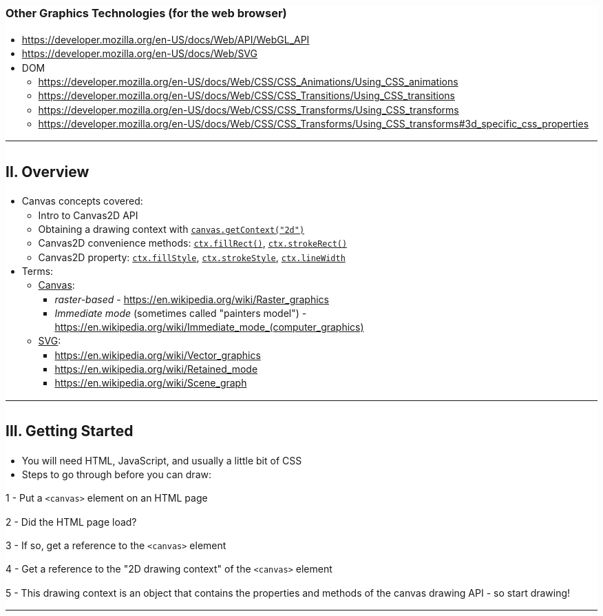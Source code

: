 ### Other Graphics Technologies (for the web browser)
- https://developer.mozilla.org/en-US/docs/Web/API/WebGL_API
- https://developer.mozilla.org/en-US/docs/Web/SVG
- DOM
  - https://developer.mozilla.org/en-US/docs/Web/CSS/CSS_Animations/Using_CSS_animations
  - https://developer.mozilla.org/en-US/docs/Web/CSS/CSS_Transitions/Using_CSS_transitions
  - https://developer.mozilla.org/en-US/docs/Web/CSS/CSS_Transforms/Using_CSS_transforms
  - https://developer.mozilla.org/en-US/docs/Web/CSS/CSS_Transforms/Using_CSS_transforms#3d_specific_css_properties
  
<hr>

## II. Overview
- Canvas concepts covered:
  - Intro to Canvas2D API
  - Obtaining a drawing context with [`canvas.getContext("2d")`](https://developer.mozilla.org/en-US/docs/Web/API/HTMLCanvasElement/getContext)
  - Canvas2D convenience methods: [`ctx.fillRect()`](https://developer.mozilla.org/en-US/docs/Web/API/CanvasRenderingContext2D/fillRect), [`ctx.strokeRect()`](https://developer.mozilla.org/en-US/docs/Web/API/CanvasRenderingContext2D/strokeRect)
  - Canvas2D property: [`ctx.fillStyle`](https://developer.mozilla.org/en-US/docs/Web/API/CanvasRenderingContext2D/fillStyle), [`ctx.strokeStyle`](https://developer.mozilla.org/en-US/docs/Web/API/CanvasRenderingContext2D/strokeStyle), [`ctx.lineWidth`](https://developer.mozilla.org/en-US/docs/Web/API/CanvasRenderingContext2D/lineWidth)
- Terms:
  - [Canvas](https://en.wikipedia.org/wiki/Canvas_element):
    - *raster-based* - https://en.wikipedia.org/wiki/Raster_graphics
    - *Immediate mode* (sometimes called "painters model") - https://en.wikipedia.org/wiki/Immediate_mode_(computer_graphics)
  - [SVG](https://en.wikipedia.org/wiki/Scalable_Vector_Graphics):
    - https://en.wikipedia.org/wiki/Vector_graphics
    - https://en.wikipedia.org/wiki/Retained_mode
    - https://en.wikipedia.org/wiki/Scene_graph
    
<hr>

## III. Getting Started

- You will need HTML, JavaScript, and usually a little bit of CSS
- Steps to go through before you can draw:

1 - Put a `<canvas>` element on an HTML page

2 - Did the HTML page load?

3 - If so, get a reference to the `<canvas>` element

4 - Get a reference to the "2D drawing context" of the `<canvas>` element

5 - This drawing context is an object that contains the properties and methods of the canvas drawing API - so start drawing!

<hr>
